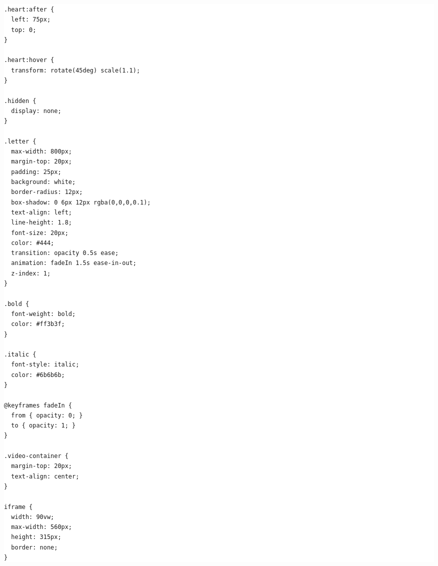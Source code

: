     .heart:after {
      left: 75px;
      top: 0;
    }

    .heart:hover {
      transform: rotate(45deg) scale(1.1);
    }

    .hidden {
      display: none;
    }

    .letter {
      max-width: 800px;
      margin-top: 20px;
      padding: 25px;
      background: white;
      border-radius: 12px;
      box-shadow: 0 6px 12px rgba(0,0,0,0.1);
      text-align: left;
      line-height: 1.8;
      font-size: 20px;
      color: #444;
      transition: opacity 0.5s ease;
      animation: fadeIn 1.5s ease-in-out;
      z-index: 1;
    }

    .bold {
      font-weight: bold;
      color: #ff3b3f;
    }

    .italic {
      font-style: italic;
      color: #6b6b6b;
    }

    @keyframes fadeIn {
      from { opacity: 0; }
      to { opacity: 1; }
    }

    .video-container {
      margin-top: 20px;
      text-align: center;
    }

    iframe {
      width: 90vw;
      max-width: 560px;
      height: 315px;
      border: none;
    }
